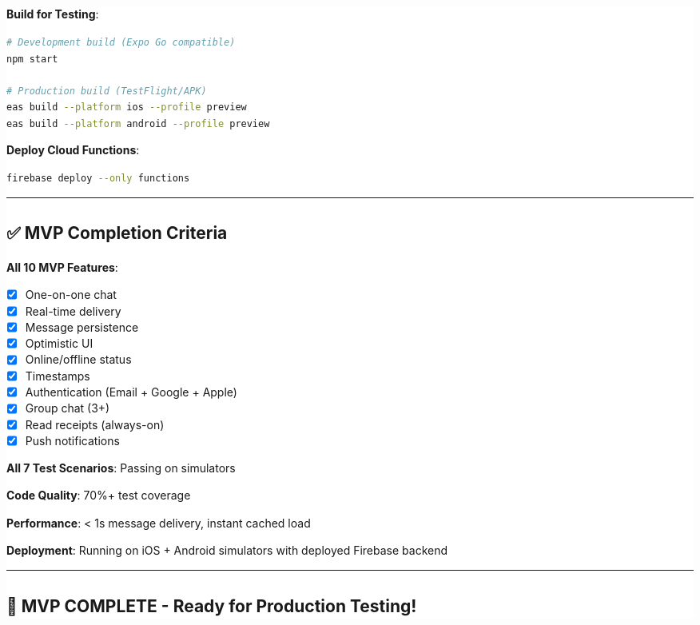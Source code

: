 **Build for Testing**:
```bash
# Development build (Expo Go compatible)
npm start

# Production build (TestFlight/APK)
eas build --platform ios --profile preview
eas build --platform android --profile preview
```

**Deploy Cloud Functions**:
```bash
firebase deploy --only functions
```

---

## ✅ MVP Completion Criteria

**All 10 MVP Features**:
- [x] One-on-one chat
- [x] Real-time delivery
- [x] Message persistence
- [x] Optimistic UI
- [x] Online/offline status
- [x] Timestamps
- [x] Authentication (Email + Google + Apple)
- [x] Group chat (3+)
- [x] Read receipts (always-on)
- [x] Push notifications

**All 7 Test Scenarios**: Passing on simulators

**Code Quality**: 70%+ test coverage

**Performance**: < 1s message delivery, instant cached load

**Deployment**: Running on iOS + Android simulators with deployed Firebase backend

---

## 🎉 MVP COMPLETE - Ready for Production Testing!